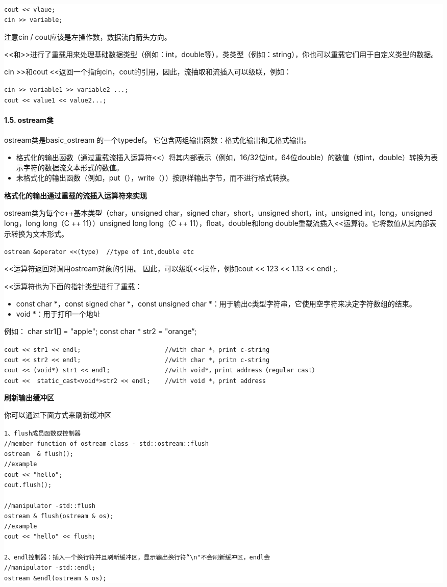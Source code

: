     cout << vlaue;
    cin >> variable;

注意cin / cout应该是左操作数，数据流向箭头方向。

<<和>>进行了重载用来处理基础数据类型（例如：int，double等），类类型（例如：string），你也可以重载它们用于自定义类型的数据。

cin >>和cout <<返回一个指向cin，cout的引用，因此，流抽取和流插入可以级联，例如：

    cin >> variable1 >> variable2 ...;
    cout << value1 << value2...;

#### 1.5. ostream类

ostream类是basic_ostream <char>的一个typedef。 它包含两组输出函数：格式化输出和无格式输出。

- 格式化的输出函数（通过重载流插入运算符<<）将其内部表示（例如，16/32位int，64位double）的数值（如int，double）转换为表示字符的数据流文本形式的数值。
- 未格式化的输出函数（例如，put（），write（））按原样输出字节，而不进行格式转换。

**格式化的输出通过重载的流插入运算符来实现**

ostream类为每个c++基本类型（char，unsigned char，signed char，short，unsigned short，int，unsigned int，long，unsigned long，long long（C ++ 11））unsigned long long（C ++ 11），float，double和long double重载流插入<<运算符。它将数值从其内部表示转换为文本形式。

    ostream &operator <<(type)	//type of int,double etc

<<运算符返回对调用ostream对象的引用。 因此，可以级联<<操作，例如cout << 123 << 1.13 << endl ;.

<<运算符也为下面的指针类型进行了重载：

- const char *，const signed char *，const unsigned char *：用于输出c类型字符串，它使用空字符来决定字符数组的结束。
- void *：用于打印一个地址

例如：
    char str1[] = "apple";
    const char * str2 = "orange“;
    
    cout << str1 << endl;						//with char *，print c-string
    cout << str2 << endl;						//with char *，pritn c-string
    cout << (void*) str1 << endl;				//with void*，print address（regular cast）
    cout <<  static_cast<void*>str2 << endl;	//with void *，print address

**刷新输出缓冲区**

你可以通过下面方式来刷新缓冲区

    1、flush成员函数或控制器
    //member function of ostream class - std::ostream::flush
    ostream  & flush();
    //example
    cout << "hello";
    cout.flush();
    
    //manipulator -std::flush
    ostream & flush(ostream & os);
    //example
    cout << "hello" << flush;
    
    2、endl控制器：插入一个换行符并且刷新缓冲区，显示输出换行符“\n"不会刷新缓冲区，endl会
    //manipulator -std::endl;
    ostream &endl(ostream & os);
    